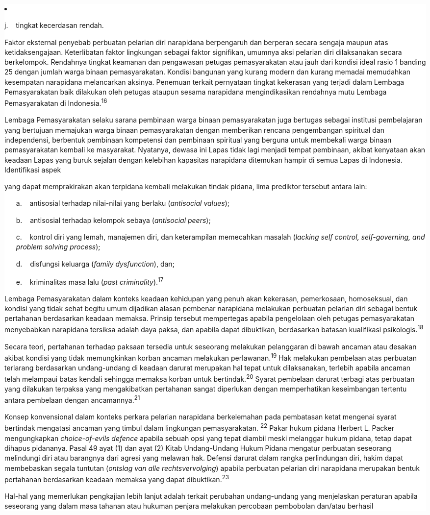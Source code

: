 <li>
<p><span class="font4">j. &nbsp;&nbsp;&nbsp;tingkat kecerdasan rendah.</span></p></li></ul>
<p><span class="font4">Faktor eksternal penyebab perbuatan pelarian diri narapidana berpengaruh dan berperan secara sengaja maupun atas ketidaksengajaan. Keterlibatan faktor lingkungan sebagai faktor signifikan, umumnya aksi pelarian diri dilaksanakan secara berkelompok. Rendahnya tingkat keamanan dan pengawasan petugas pemasyarakatan atau jauh dari kondisi ideal rasio 1 banding 25 dengan jumlah warga binaan pemasyarakatan. Kondisi bangunan yang kurang modern dan kurang memadai memudahkan kesempatan narapidana melancarkan aksinya. Penemuan terkait pernyataan tingkat kekerasan yang terjadi dalam Lembaga Pemasyarakatan baik dilakukan oleh petugas ataupun sesama narapidana mengindikasikan rendahnya mutu Lembaga Pemasyarakatan di Indonesia.<sup>16</sup></span></p>
<p><span class="font4">Lembaga Pemasyarakatan selaku sarana pembinaan warga binaan pemasyarakatan juga bertugas sebagai institusi pembelajaran yang bertujuan memajukan warga binaan pemasyarakatan dengan memberikan rencana pengembangan spiritual dan independensi, berbentuk pembinaan kompetensi dan pembinaan spiritual yang berguna untuk membekali warga binaan pemasyarakatan kembali ke masyarakat. Nyatanya, dewasa ini Lapas tidak lagi menjadi tempat pembinaan, akibat kenyataan akan keadaan Lapas yang buruk sejalan dengan kelebihan kapasitas narapidana ditemukan hampir di semua Lapas di Indonesia. Identifikasi aspek</span></p>
<p><span class="font4">yang dapat memprakirakan akan terpidana kembali melakukan tindak pidana, lima prediktor tersebut antara lain:</span></p>
<ul style="list-style:none;"><li>
<p><span class="font4">a. &nbsp;&nbsp;&nbsp;antisosial terhadap nilai-nilai yang berlaku (</span><span class="font4" style="font-style:italic;">antisocial values</span><span class="font4">);</span></p></li>
<li>
<p><span class="font4">b. &nbsp;&nbsp;&nbsp;antisosial terhadap kelompok sebaya (</span><span class="font4" style="font-style:italic;">antisocial peers</span><span class="font4">);</span></p></li>
<li>
<p><span class="font4">c. &nbsp;&nbsp;&nbsp;kontrol diri yang lemah, manajemen diri, dan keterampilan memecahkan masalah (</span><span class="font4" style="font-style:italic;">lacking self control, self-governing, and problem solving process</span><span class="font4">);</span></p></li>
<li>
<p><span class="font4">d. &nbsp;&nbsp;&nbsp;disfungsi keluarga (</span><span class="font4" style="font-style:italic;">family dysfunction</span><span class="font4">), dan;</span></p></li>
<li>
<p><span class="font4">e. &nbsp;&nbsp;&nbsp;kriminalitas masa lalu (</span><span class="font4" style="font-style:italic;">past criminality</span><span class="font4">).<sup>17</sup></span></p></li></ul>
<p><span class="font4">Lembaga Pemasyarakatan dalam konteks keadaan kehidupan yang penuh akan kekerasan, pemerkosaan, homoseksual, dan kondisi yang tidak sehat begitu umum dijadikan alasan pembenar narapidana melakukan perbuatan pelarian diri sebagai bentuk pertahanan berdasarkan keadaan memaksa. Prinsip tersebut mempertegas apabila pengelolaan oleh petugas pemasyarakatan menyebabkan narapidana tersiksa adalah daya paksa, dan apabila dapat dibuktikan, berdasarkan batasan kualifikasi psikologis.<sup>18</sup></span></p>
<p><span class="font4">Secara teori, pertahanan terhadap paksaan tersedia untuk seseorang melakukan pelanggaran di bawah ancaman atau desakan akibat kondisi yang tidak memungkinkan korban ancaman melakukan perlawanan.<sup>19</sup> Hak melakukan pembelaan atas perbuatan terlarang berdasarkan undang-undang di keadaan darurat merupakan hal tepat untuk dilaksanakan, terlebih apabila ancaman telah melampaui batas kendali sehingga memaksa korban untuk bertindak.<sup>20</sup> Syarat pembelaan darurat terbagi atas perbuatan yang dilakukan terpaksa yang mengakibatkan pertahanan sangat diperlukan dengan memperhatikan keseimbangan tertentu antara pembelaan dengan ancamannya.<sup>21</sup></span></p>
<p><span class="font4">Konsep konvensional dalam konteks perkara pelarian narapidana berkelemahan pada pembatasan ketat mengenai syarat bertindak mengatasi ancaman yang timbul dalam lingkungan pemasyarakatan. <sup>22</sup> Pakar hukum pidana Herbert L. Packer mengungkapkan </span><span class="font4" style="font-style:italic;">choice-of-evils defence</span><span class="font4"> apabila sebuah opsi yang tepat diambil meski melanggar hukum pidana, tetap dapat dihapus pidananya. Pasal 49 ayat (1) dan ayat (2) Kitab Undang-Undang Hukum Pidana mengatur perbuatan seseorang melindungi diri atau barangnya dari agresi yang melawan hak. Defensi darurat dalam rangka perlindungan diri, hakim dapat membebaskan segala tuntutan (</span><span class="font4" style="font-style:italic;">ontslag van alle rechtsvervolging</span><span class="font4">) apabila perbuatan pelarian diri narapidana merupakan bentuk pertahanan berdasarkan keadaan memaksa yang dapat dibuktikan.<sup>23</sup></span></p>
<p><span class="font4">Hal-hal yang memerlukan pengkajian lebih lanjut adalah terkait perubahan undang-undang yang menjelaskan peraturan apabila seseorang yang dalam masa tahanan atau hukuman penjara melakukan percobaan pembobolan dan/atau berhasil</span></p>